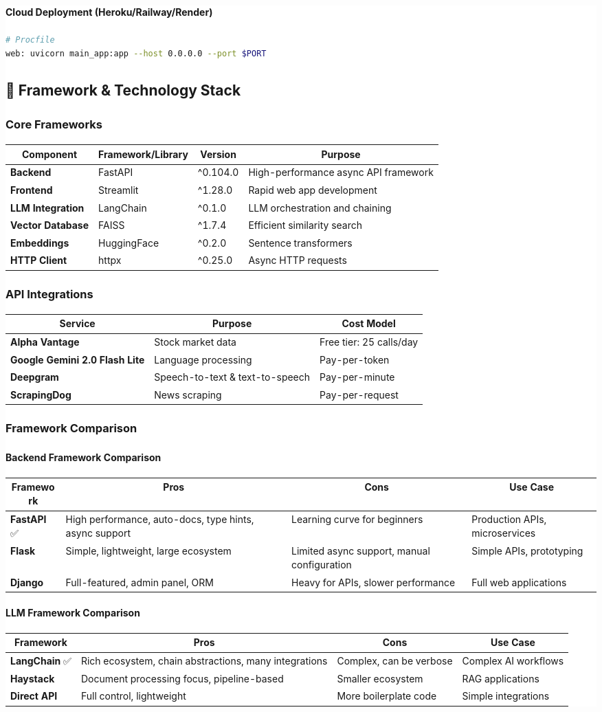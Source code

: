 #### Cloud Deployment (Heroku/Railway/Render)
```bash
# Procfile
web: uvicorn main_app:app --host 0.0.0.0 --port $PORT
```

## 🔧 Framework & Technology Stack

### Core Frameworks

| Component | Framework/Library | Version | Purpose |
|-----------|------------------|---------|---------|
| **Backend** | FastAPI | ^0.104.0 | High-performance async API framework |
| **Frontend** | Streamlit | ^1.28.0 | Rapid web app development |
| **LLM Integration** | LangChain | ^0.1.0 | LLM orchestration and chaining |
| **Vector Database** | FAISS | ^1.7.4 | Efficient similarity search |
| **Embeddings** | HuggingFace | ^0.2.0 | Sentence transformers |
| **HTTP Client** | httpx | ^0.25.0 | Async HTTP requests |

### API Integrations

| Service | Purpose | Cost Model |
|---------|---------|------------|
| **Alpha Vantage** | Stock market data | Free tier: 25 calls/day |
| **Google Gemini 2.0 Flash Lite** | Language processing | Pay-per-token |
| **Deepgram** | Speech-to-text & text-to-speech | Pay-per-minute |
| **ScrapingDog** | News scraping | Pay-per-request |

### Framework Comparison

#### Backend Framework Comparison

| Framework | Pros | Cons | Use Case |
|-----------|------|------|---------|
| **FastAPI** ✅ | High performance, auto-docs, type hints, async support | Learning curve for beginners | Production APIs, microservices |
| **Flask** | Simple, lightweight, large ecosystem | Limited async support, manual configuration | Simple APIs, prototyping |
| **Django** | Full-featured, admin panel, ORM | Heavy for APIs, slower performance | Full web applications |

#### LLM Framework Comparison  

| Framework | Pros | Cons | Use Case |
|-----------|------|------|---------|
| **LangChain** ✅ | Rich ecosystem, chain abstractions, many integrations | Complex, can be verbose | Complex AI workflows |
| **Haystack** | Document processing focus, pipeline-based | Smaller ecosystem | RAG applications |
| **Direct API** | Full control, lightweight | More boilerplate code | Simple integrations |
